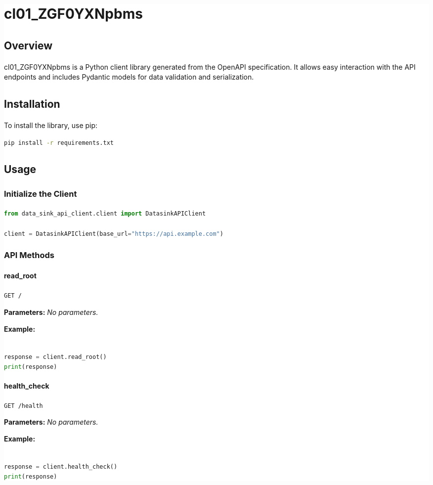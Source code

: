 # cl01_ZGF0YXNpbms
## Overview

cl01_ZGF0YXNpbms is a Python client library generated from the OpenAPI specification. It allows easy interaction with the API endpoints and includes Pydantic models for data validation and serialization.

## Installation

To install the library, use pip:

```bash
pip install -r requirements.txt
```

## Usage

### Initialize the Client

```python
from data_sink_api_client.client import DatasinkAPIClient

client = DatasinkAPIClient(base_url="https://api.example.com")
```

### API Methods


#### read_root

`GET /`

**Parameters:**
_No parameters._

**Example:**

```python

response = client.read_root()
print(response)
```

#### health_check

`GET /health`

**Parameters:**
_No parameters._

**Example:**

```python

response = client.health_check()
print(response)
```
